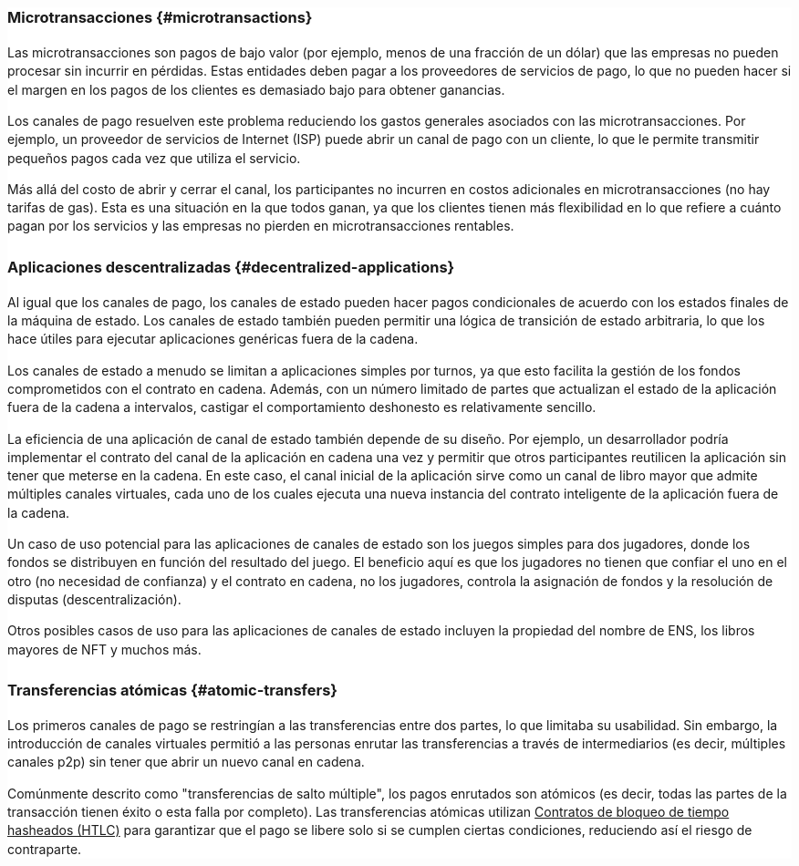### Microtransacciones \{#microtransactions}

Las microtransacciones son pagos de bajo valor (por ejemplo, menos de una fracción de un dólar) que las empresas no pueden procesar sin incurrir en pérdidas. Estas entidades deben pagar a los proveedores de servicios de pago, lo que no pueden hacer si el margen en los pagos de los clientes es demasiado bajo para obtener ganancias.

Los canales de pago resuelven este problema reduciendo los gastos generales asociados con las microtransacciones. Por ejemplo, un proveedor de servicios de Internet (ISP) puede abrir un canal de pago con un cliente, lo que le permite transmitir pequeños pagos cada vez que utiliza el servicio.

Más allá del costo de abrir y cerrar el canal, los participantes no incurren en costos adicionales en microtransacciones (no hay tarifas de gas). Esta es una situación en la que todos ganan, ya que los clientes tienen más flexibilidad en lo que refiere a cuánto pagan por los servicios y las empresas no pierden en microtransacciones rentables.

### Aplicaciones descentralizadas \{#decentralized-applications}

Al igual que los canales de pago, los canales de estado pueden hacer pagos condicionales de acuerdo con los estados finales de la máquina de estado. Los canales de estado también pueden permitir una lógica de transición de estado arbitraria, lo que los hace útiles para ejecutar aplicaciones genéricas fuera de la cadena.

Los canales de estado a menudo se limitan a aplicaciones simples por turnos, ya que esto facilita la gestión de los fondos comprometidos con el contrato en cadena. Además, con un número limitado de partes que actualizan el estado de la aplicación fuera de la cadena a intervalos, castigar el comportamiento deshonesto es relativamente sencillo.

La eficiencia de una aplicación de canal de estado también depende de su diseño. Por ejemplo, un desarrollador podría implementar el contrato del canal de la aplicación en cadena una vez y permitir que otros participantes reutilicen la aplicación sin tener que meterse en la cadena. En este caso, el canal inicial de la aplicación sirve como un canal de libro mayor que admite múltiples canales virtuales, cada uno de los cuales ejecuta una nueva instancia del contrato inteligente de la aplicación fuera de la cadena.

Un caso de uso potencial para las aplicaciones de canales de estado son los juegos simples para dos jugadores, donde los fondos se distribuyen en función del resultado del juego. El beneficio aquí es que los jugadores no tienen que confiar el uno en el otro (no necesidad de confianza) y el contrato en cadena, no los jugadores, controla la asignación de fondos y la resolución de disputas (descentralización).

Otros posibles casos de uso para las aplicaciones de canales de estado incluyen la propiedad del nombre de ENS, los libros mayores de NFT y muchos más.

### Transferencias atómicas \{#atomic-transfers}

Los primeros canales de pago se restringían a las transferencias entre dos partes, lo que limitaba su usabilidad. Sin embargo, la introducción de canales virtuales permitió a las personas enrutar las transferencias a través de intermediarios (es decir, múltiples canales p2p) sin tener que abrir un nuevo canal en cadena.

Comúnmente descrito como "transferencias de salto múltiple", los pagos enrutados son atómicos (es decir, todas las partes de la transacción tienen éxito o esta falla por completo). Las transferencias atómicas utilizan [Contratos de bloqueo de tiempo hasheados (HTLC)](https://en.bitcoin.it/wiki/Hash_Time_Locked_Contracts) para garantizar que el pago se libere solo si se cumplen ciertas condiciones, reduciendo así el riesgo de contraparte.
